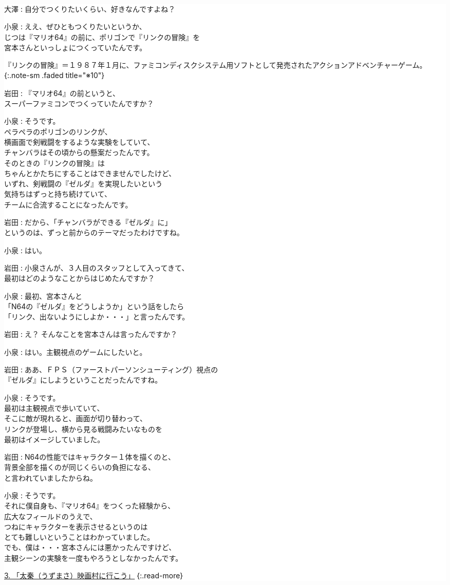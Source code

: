 大澤
: 自分でつくりたいくらい、好きなんですよね？

小泉
: ええ、ぜひともつくりたいというか、<br>じつは『マリオ64』の前に、ポリゴンで『リンクの冒険』を<br>宮本さんといっしょにつくっていたんです。

『リンクの冒険』＝１９８７年１月に、ファミコンディスクシステム用ソフトとして発売されたアクションアドベンチャーゲーム。
{:.note-sm .faded title="※10"}

岩田
: 『マリオ64』の前というと、<br>スーパーファミコンでつくっていたんですか？

小泉
: そうです。<br>ペラペラのポリゴンのリンクが、<br>横画面で剣戦闘をするような実験をしていて、<br>チャンバラはその頃からの懸案だったんです。<br>そのときの『リンクの冒険』は<br>ちゃんとかたちにすることはできませんでしたけど、<br>いずれ、剣戦闘の『ゼルダ』を実現したいという<br>気持ちはずっと持ち続けていて、<br>チームに合流することになったんです。

岩田
: だから、「チャンバラができる『ゼルダ』に」<br>というのは、ずっと前からのテーマだったわけですね。

小泉
: はい。

岩田
: 小泉さんが、３人目のスタッフとして入ってきて、<br>最初はどのようなことからはじめたんですか？

小泉
: 最初、宮本さんと<br>「N64の『ゼルダ』をどうしようか」という話をしたら<br>「リンク、出ないようにしよか・・・」と言ったんです。

岩田
: え？ そんなことを宮本さんは言ったんですか？

小泉
: はい。主観視点のゲームにしたいと。

岩田
: ああ、ＦＰＳ（ファーストパーソンシューティング）視点の<br>『ゼルダ』にしようということだったんですね。

小泉
: そうです。<br>最初は主観視点で歩いていて、<br>そこに敵が現れると、画面が切り替わって、<br>リンクが登場し、横から見る戦闘みたいなものを<br>最初はイメージしていました。

岩田
: N64の性能ではキャラクター１体を描くのと、<br>背景全部を描くのが同じくらいの負担になる、<br>と言われていましたからね。

小泉
: そうです。<br>それに僕自身も、『マリオ64』をつくった経験から、<br>広大なフィールドのうえで、<br>つねにキャラクターを表示させるというのは<br>とても難しいということはわかっていました。<br>でも、僕は・・・宮本さんには悪かったんですけど、<br>主観シーンの実験を一度もやろうとしなかったんです。

[3. 「太秦（うずまさ）映画村に行こう」](3.md)
{:.read-more}
